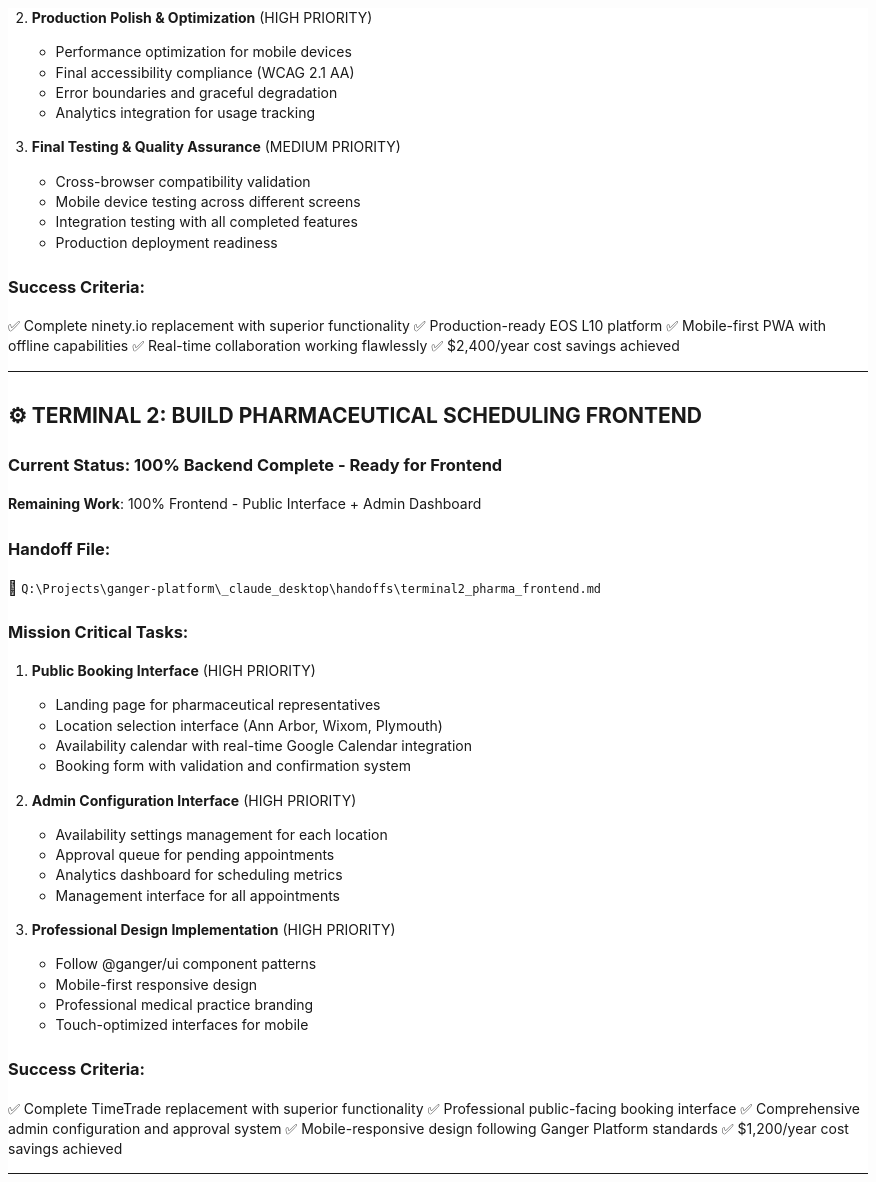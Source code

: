 2. **Production Polish & Optimization** (HIGH PRIORITY)
   - Performance optimization for mobile devices
   - Final accessibility compliance (WCAG 2.1 AA)
   - Error boundaries and graceful degradation
   - Analytics integration for usage tracking

3. **Final Testing & Quality Assurance** (MEDIUM PRIORITY)
   - Cross-browser compatibility validation
   - Mobile device testing across different screens
   - Integration testing with all completed features
   - Production deployment readiness

### **Success Criteria**:
✅ Complete ninety.io replacement with superior functionality
✅ Production-ready EOS L10 platform
✅ Mobile-first PWA with offline capabilities
✅ Real-time collaboration working flawlessly
✅ $2,400/year cost savings achieved

---

## ⚙️ **TERMINAL 2: BUILD PHARMACEUTICAL SCHEDULING FRONTEND**

### **Current Status**: 100% Backend Complete - Ready for Frontend
**Remaining Work**: 100% Frontend - Public Interface + Admin Dashboard

### **Handoff File**: 
📁 `Q:\Projects\ganger-platform\_claude_desktop\handoffs\terminal2_pharma_frontend.md`

### **Mission Critical Tasks**:
1. **Public Booking Interface** (HIGH PRIORITY)
   - Landing page for pharmaceutical representatives
   - Location selection interface (Ann Arbor, Wixom, Plymouth)
   - Availability calendar with real-time Google Calendar integration
   - Booking form with validation and confirmation system

2. **Admin Configuration Interface** (HIGH PRIORITY)
   - Availability settings management for each location
   - Approval queue for pending appointments
   - Analytics dashboard for scheduling metrics
   - Management interface for all appointments

3. **Professional Design Implementation** (HIGH PRIORITY)
   - Follow @ganger/ui component patterns
   - Mobile-first responsive design
   - Professional medical practice branding
   - Touch-optimized interfaces for mobile

### **Success Criteria**:
✅ Complete TimeTrade replacement with superior functionality
✅ Professional public-facing booking interface
✅ Comprehensive admin configuration and approval system
✅ Mobile-responsive design following Ganger Platform standards
✅ $1,200/year cost savings achieved

---